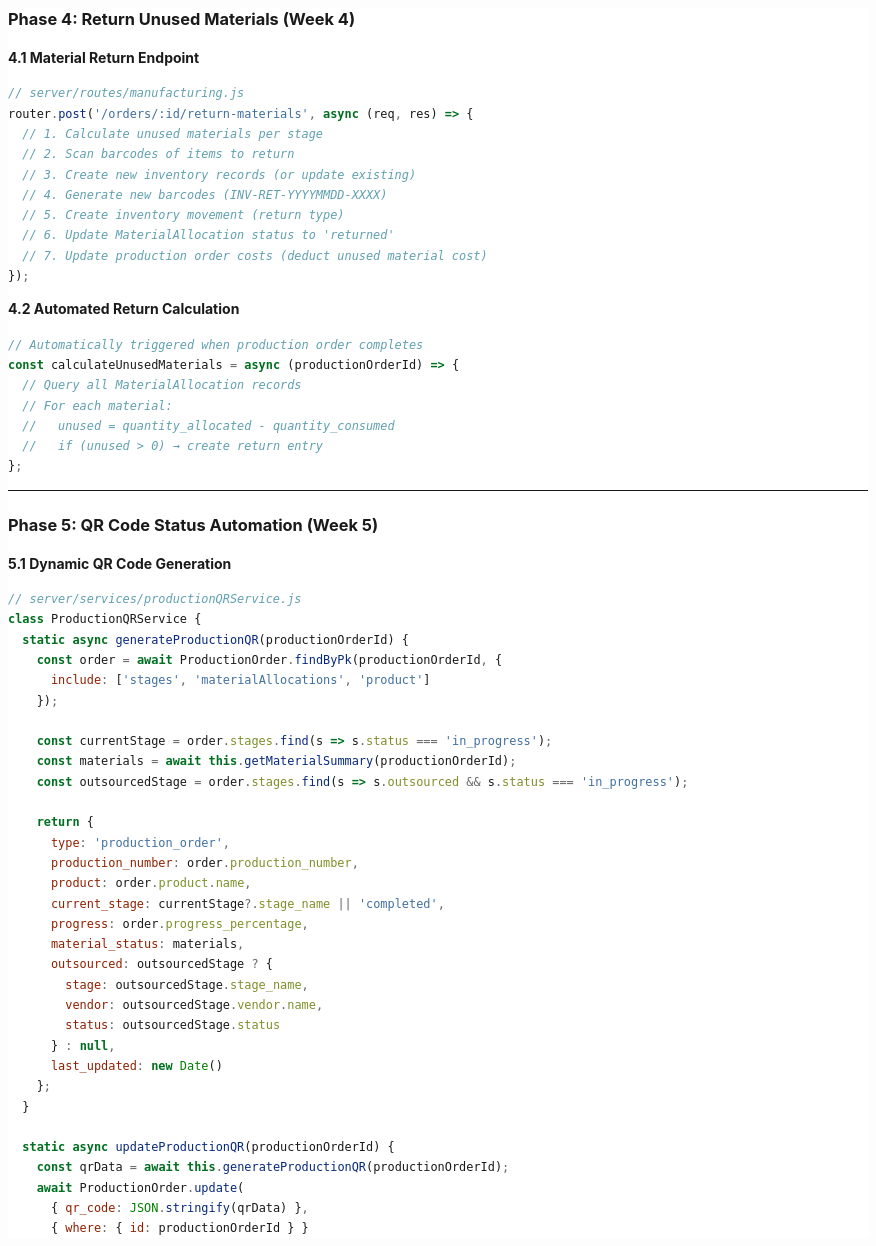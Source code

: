 
### **Phase 4: Return Unused Materials (Week 4)**

**4.1 Material Return Endpoint**
```javascript
// server/routes/manufacturing.js
router.post('/orders/:id/return-materials', async (req, res) => {
  // 1. Calculate unused materials per stage
  // 2. Scan barcodes of items to return
  // 3. Create new inventory records (or update existing)
  // 4. Generate new barcodes (INV-RET-YYYYMMDD-XXXX)
  // 5. Create inventory movement (return type)
  // 6. Update MaterialAllocation status to 'returned'
  // 7. Update production order costs (deduct unused material cost)
});
```

**4.2 Automated Return Calculation**
```javascript
// Automatically triggered when production order completes
const calculateUnusedMaterials = async (productionOrderId) => {
  // Query all MaterialAllocation records
  // For each material:
  //   unused = quantity_allocated - quantity_consumed
  //   if (unused > 0) → create return entry
};
```

---

### **Phase 5: QR Code Status Automation (Week 5)**

**5.1 Dynamic QR Code Generation**
```javascript
// server/services/productionQRService.js
class ProductionQRService {
  static async generateProductionQR(productionOrderId) {
    const order = await ProductionOrder.findByPk(productionOrderId, {
      include: ['stages', 'materialAllocations', 'product']
    });

    const currentStage = order.stages.find(s => s.status === 'in_progress');
    const materials = await this.getMaterialSummary(productionOrderId);
    const outsourcedStage = order.stages.find(s => s.outsourced && s.status === 'in_progress');

    return {
      type: 'production_order',
      production_number: order.production_number,
      product: order.product.name,
      current_stage: currentStage?.stage_name || 'completed',
      progress: order.progress_percentage,
      material_status: materials,
      outsourced: outsourcedStage ? {
        stage: outsourcedStage.stage_name,
        vendor: outsourcedStage.vendor.name,
        status: outsourcedStage.status
      } : null,
      last_updated: new Date()
    };
  }

  static async updateProductionQR(productionOrderId) {
    const qrData = await this.generateProductionQR(productionOrderId);
    await ProductionOrder.update(
      { qr_code: JSON.stringify(qrData) },
      { where: { id: productionOrderId } }
```